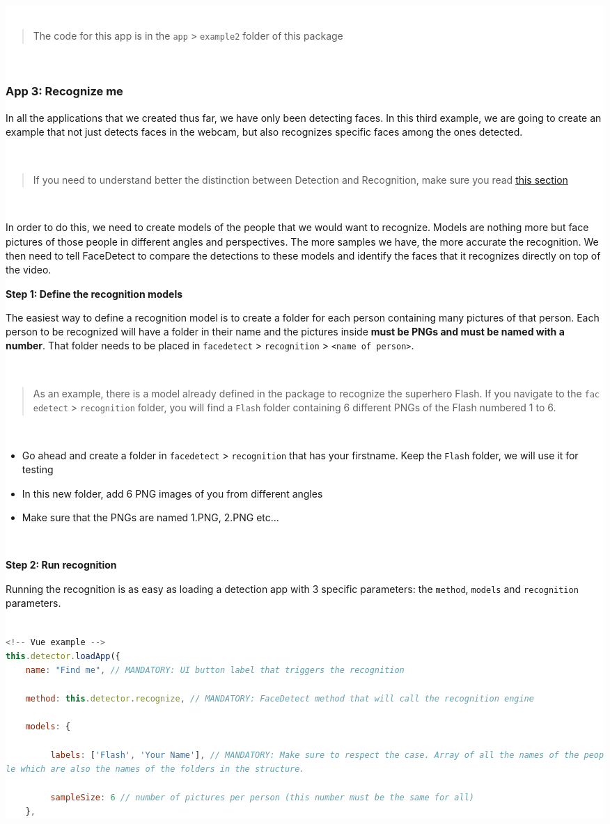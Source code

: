 <br />

> The code for this app is in the `app` > `example2` folder of this package

<br />

### App 3: Recognize me

In all the applications that we created thus far, we have only been detecting faces. In this third example, we are going to create an example that not just detects faces in the webcam, but also recognizes specific faces among the ones detected.

<br />

> If you need to understand better the distinction between Detection and Recognition, make sure you read [this section](https://github.com/DoryAzar/facedetect#understanding-face-detection-and-recognition)

<br />

In order to do this, we need to create models of the people that we would want to recognize. Models are nothing more but face pictures of those people in different angles and perspectives. The more samples we have, the more accurate the recognition. We then need to tell FaceDetect to compare the detections to these models and identify the faces that it recognizes directly on top of the video.


**Step 1: Define the recognition models**

The easiest way to define a recognition model is to create a folder for each person containing many pictures of that person. Each person to be recognized will have a folder in their name and the pictures inside **must be PNGs and must be named with a number**.
That folder needs to be placed in `facedetect` > `recognition` > `<name of person>`. 

<br />

> As an example, there is a model already defined in the package to recognize the superhero Flash. If you navigate to the `facedetect` > `recognition` folder, you will find a `Flash` folder containing 6 different PNGs of the Flash numbered 1 to 6.

<br />

+ Go ahead and create a folder in `facedetect` > `recognition` that has your firstname. Keep the `Flash` folder, we will use it for testing

+ In this new folder, add 6 PNG images of you from different angles 

+ Make sure that the PNGs are named 1.PNG, 2.PNG etc...


<br />


**Step 2: Run recognition**

Running the recognition is as easy as loading a detection app with 3 specific parameters: the `method`,  `models` and `recognition` parameters.

```js

<!-- Vue example -->
this.detector.loadApp({
    name: "Find me", // MANDATORY: UI button label that triggers the recognition
					   
    method: this.detector.recognize, // MANDATORY: FaceDetect method that will call the recognition engine
					   
    models: {
	
         labels: ['Flash', 'Your Name'], // MANDATORY: Make sure to respect the case. Array of all the names of the people which are also the names of the folders in the structure. 
			 
         sampleSize: 6 // number of pictures per person (this number must be the same for all)
    },
```